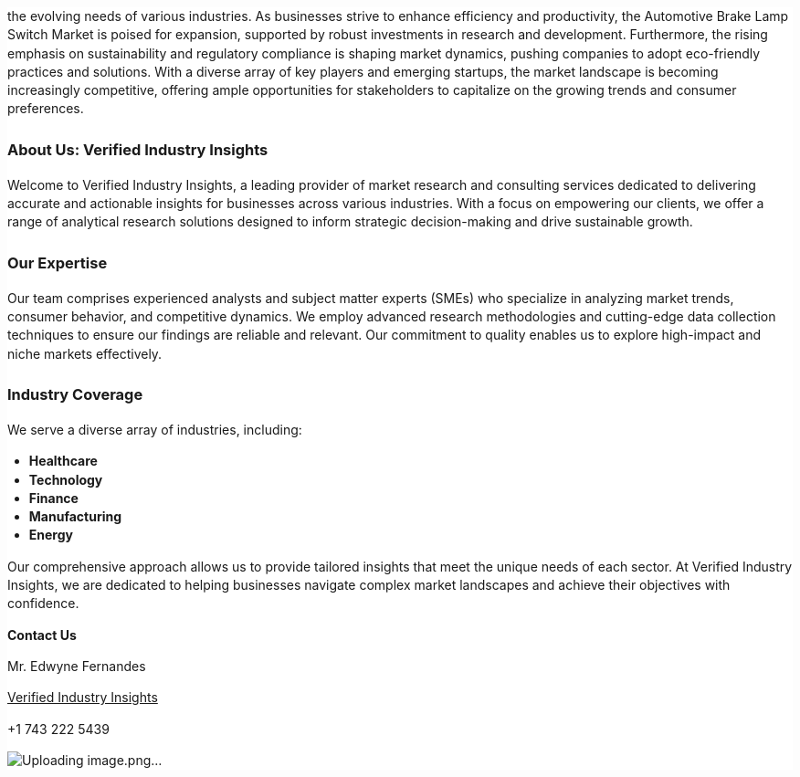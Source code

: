the evolving needs of various industries. As businesses strive to enhance efficiency and productivity, the Automotive Brake Lamp Switch Market is poised for expansion, supported by robust investments in research and development. Furthermore, the rising emphasis on sustainability and regulatory compliance is shaping market dynamics, pushing companies to adopt eco-friendly practices and solutions. With a diverse array of key players and emerging startups, the market landscape is becoming increasingly competitive, offering ample opportunities for stakeholders to capitalize on the growing trends and consumer preferences.</p><h3>About Us: Verified Industry Insights</h3><p>Welcome to Verified Industry Insights, a leading provider of market research and consulting services dedicated to delivering accurate and actionable insights for businesses across various industries. With a focus on empowering our clients, we offer a range of analytical research solutions designed to inform strategic decision-making and drive sustainable growth.</p><h3>Our Expertise</h3><p>Our team comprises experienced analysts and subject matter experts (SMEs) who specialize in analyzing market trends, consumer behavior, and competitive dynamics. We employ advanced research methodologies and cutting-edge data collection techniques to ensure our findings are reliable and relevant. Our commitment to quality enables us to explore high-impact and niche markets effectively.</p><h3>Industry Coverage</h3><p>We serve a diverse array of industries, including:</p><ul><li><strong>Healthcare</strong></li><li><strong>Technology</strong></li><li><strong>Finance</strong></li><li><strong>Manufacturing</strong></li><li><strong>Energy</strong></li></ul><p>Our comprehensive approach allows us to provide tailored insights that meet the unique needs of each sector. At Verified Industry Insights, we are dedicated to helping businesses navigate complex market landscapes and achieve their objectives with confidence.</p><p><strong>Contact Us</strong></p><p>Mr. Edwyne Fernandes</p><p><a href="https://www.verifiedindustryinsights.com/">Verified Industry Insights</a></p><p>+1 743 222 5439</p>
![Uploading image.png…]()
